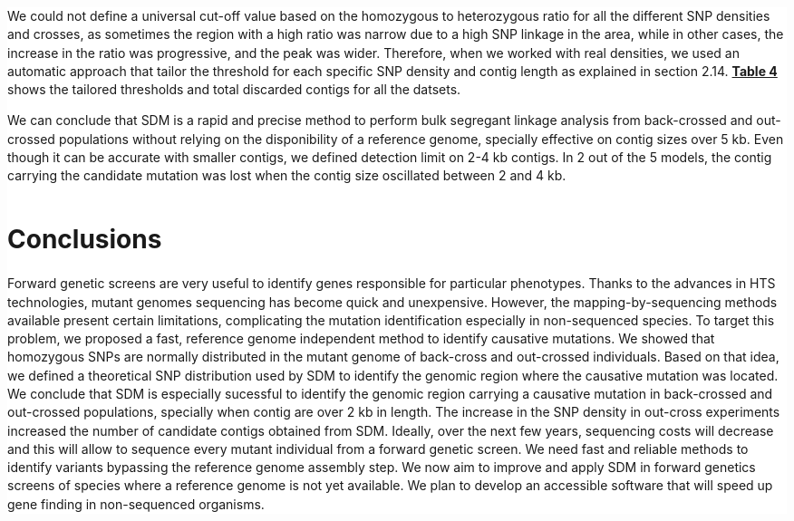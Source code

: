 We could not define a universal cut-off value based on the homozygous to heterozygous ratio for all the different SNP densities and crosses, as sometimes the region with a high ratio was narrow due to a high SNP linkage in the area, while in other cases, the increase in the ratio was progressive, and the peak was wider. Therefore, when we worked with real densities, we used an automatic approach that tailor the threshold for each specific SNP density and contig length as explained in section 2.14. [**Table 4**](Tables.pdf) shows the tailored thresholds and total discarded contigs for all the datsets.

We can conclude that SDM is a rapid and precise method to perform bulk segregant linkage analysis from back-crossed and out-crossed populations without relying on the disponibility of a reference genome, specially effective on contig sizes over 5 kb. Even though it can be accurate with smaller contigs, we defined detection limit on 2-4 kb contigs. In 2 out of the 5 models, the contig carrying the candidate mutation was lost when the contig size oscillated between 2 and 4 kb.
 
Conclusions
===

Forward genetic screens are very useful to identify genes responsible for particular phenotypes. Thanks to the advances in HTS technologies, mutant genomes sequencing has become quick and unexpensive. However, the mapping-by-sequencing methods available present certain limitations, complicating the mutation identification especially in non-sequenced species. To target this problem, we proposed a fast, reference genome independent method to identify causative mutations. We showed that homozygous SNPs are normally distributed in the mutant genome of back-cross and out-crossed individuals. Based on that idea, we defined a theoretical SNP distribution used by SDM to identify the genomic region where the causative mutation was located. We conclude that SDM is especially sucessful to identify the genomic region carrying a causative mutation in back-crossed and out-crossed populations, specially when contig are over 2 kb in length. The increase in the SNP density in out-cross experiments increased the number of candidate contigs obtained from SDM. Ideally, over the next few years, sequencing costs will decrease and this will allow to sequence every mutant individual from a forward genetic screen. We need fast and reliable methods to identify variants bypassing the reference genome assembly step. We now aim to improve and apply SDM in forward genetics screens of species where a reference genome is not yet available. We plan to develop an accessible software that will speed up gene finding in non-sequenced organisms. 


